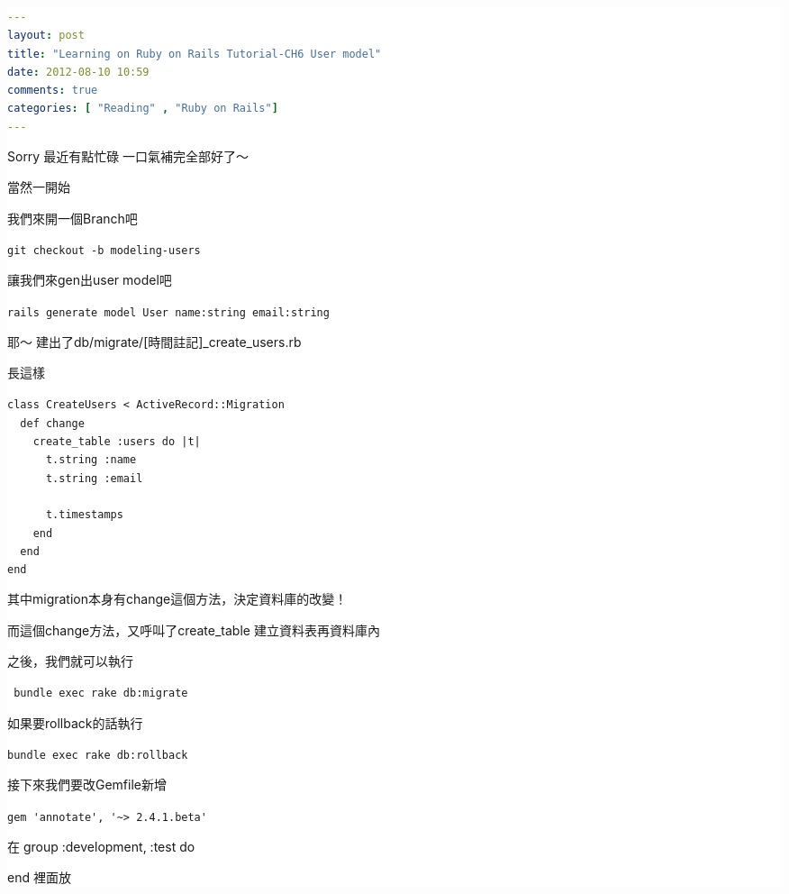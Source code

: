 ```yaml
---
layout: post
title: "Learning on Ruby on Rails Tutorial-CH6 User model"
date: 2012-08-10 10:59
comments: true
categories: [ "Reading" , "Ruby on Rails"] 
---
```


Sorry 最近有點忙碌 一口氣補完全部好了～

當然一開始

我們來開一個Branch吧

	git checkout -b modeling-users
	
讓我們來gen出user model吧

	rails generate model User name:string email:string
	
耶～ 建出了db/migrate/[時間註記]_create_users.rb

 

長這樣

	class CreateUsers < ActiveRecord::Migration
	  def change
	    create_table :users do |t|
	      t.string :name
	      t.string :email
	
	      t.timestamps
	    end
	  end
	end

其中migration本身有change這個方法，決定資料庫的改變！

而這個change方法，又呼叫了create_table 建立資料表再資料庫內

之後，我們就可以執行

	 bundle exec rake db:migrate
	 
如果要rollback的話執行

	bundle exec rake db:rollback

接下來我們要改Gemfile新增 

	gem 'annotate', '~> 2.4.1.beta'
	
在
group :development, :test do

end
裡面放
